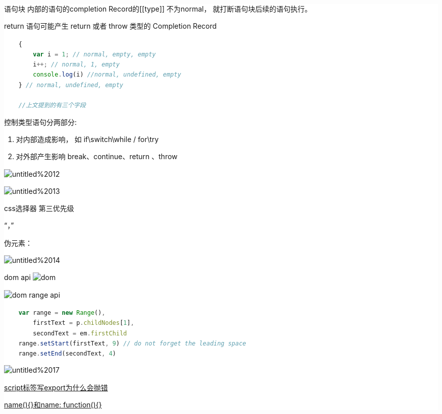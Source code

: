 语句块  内部的语句的completion Record的[[type]] 不为normal， 就打断语句块后续的语句执行。

return 语句可能产生 return 或者 throw  类型的 Completion Record

``` js
    {
        var i = 1; // normal, empty, empty
        i++; // normal, 1, empty
        console.log(i) //normal, undefined, empty
    } // normal, undefined, empty

    //上文提到的有三个字段  
```

控制类型语句分两部分:

1. 对内部造成影响， 如 if\switch\while / for\try

2. 对外部产生影响  break、continue、return 、throw

![untitled%2012](https://tva1.sinaimg.cn/large/00831rSTgy1gd3uppxza8j311c0kudid.jpg)

![untitled%2013](https://tva1.sinaimg.cn/large/00831rSTgy1gd3upof9gzj30zo0u0ju0.jpg)

css选择器 第三优先级

“，”

伪元素：

![untitled%2014](https://tva1.sinaimg.cn/large/00831rSTgy1gd3upllhijj30960b0744.jpg)

dom api
![dom](https://tva1.sinaimg.cn/large/00831rSTgy1gd3vs3w4c9j30ze0fw754.jpg)

![dom](https://tva1.sinaimg.cn/large/00831rSTgy1gd3vmv43ksj310m0ikt9r.jpg)
range api

``` js
    var range = new Range(),
        firstText = p.childNodes[1],
        secondText = em.firstChild
    range.setStart(firstText, 9) // do not forget the leading space
    range.setEnd(secondText, 4)
```

![untitled%2017](https://tva1.sinaimg.cn/large/00831rSTgy1gd3vr432oqj313y0l4ab6.jpg)

[script标签写export为什么会抛错](js/script%20export.md)

[name(){}和name: function(){}](js/name%20name%20function.md)
